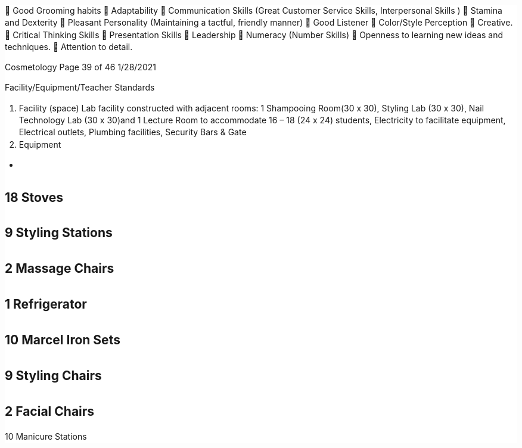  
Good Grooming habits 
 
Adaptability 
 
Communication Skills (Great Customer Service Skills, Interpersonal Skills ) 
 
Stamina and Dexterity 
 
Pleasant Personality (Maintaining a tactful, friendly manner) 
 
Good Listener 
 
Color/Style Perception 
 
Creative. 
 
Critical Thinking Skills 
 
Presentation Skills 
 
Leadership 
 
Numeracy (Number Skills) 
 
Openness to learning new ideas and techniques. 
 
Attention to detail. 
 
 
 
 
 
 
 
 
 


 
Cosmetology 
Page  39  of 46 
1/28/2021 
 
 
Facility/Equipment/Teacher Standards 
1) Facility (space) 
Lab facility constructed with adjacent rooms: 1 Shampooing 
Room(30 x 30), Styling Lab (30 x 30), Nail Technology Lab (30 
x 30)and 1 Lecture Room to accommodate 16 – 18 (24 x 24) 
students, Electricity to facilitate equipment, Electrical 
outlets, Plumbing facilities, Security Bars & Gate 
2) Equipment 
 
 
- 
18 Stoves 
- 
9 Styling Stations 
- 
2 Massage Chairs 
- 
1 Refrigerator 
- 
10 Marcel Iron Sets 
- 
9 Styling Chairs 
- 
2 Facial Chairs 
- 
10 Manicure Stations 